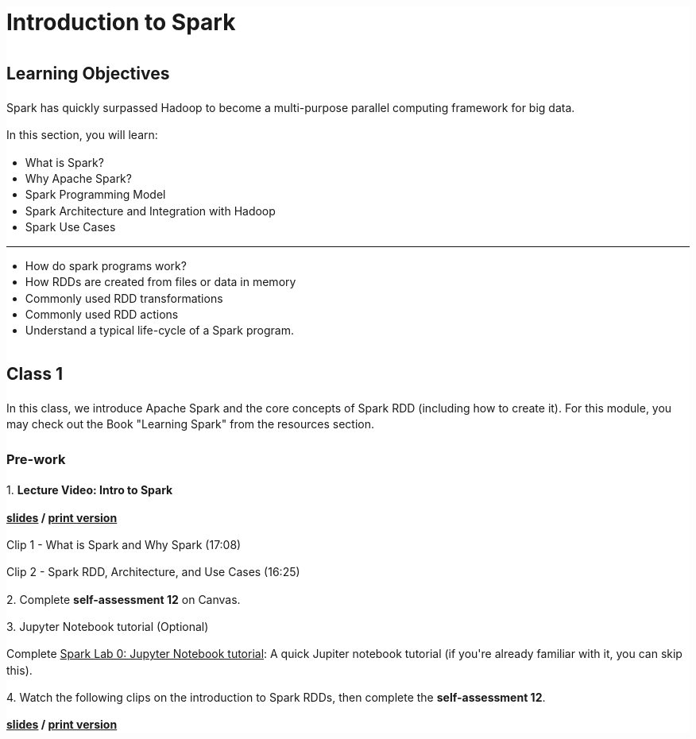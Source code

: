 # Introduction to Spark

## Learning Objectives

Spark has quickly surpassed Hadoop to become a multi-purpose parallel computing framework for big data. 

In this section, you will learn:

- What is Spark?
- Why Apache Spark?
- Spark Programming Model
- Spark Architecture and Integration with Hadoop
- Spark Use Cases

---

- How do spark programs work?
- How RDDs are created from files or data in memory
- Commonly used RDD transformations
- Commonly used RDD actions
- Understand a typical life-cycle of a Spark program.

## Class 1

In this class, we introduce Apache Spark and the core concepts of Spark RDD (including how to create it). For this module, you may check out the Book "Learning Spark" from the resources section.

### Pre-work

1\. **Lecture Video: Intro to Spark**

**[slides](Spark1-Intro.pdf) / [print version](Spark1-Intro-Print.pdf)**

Clip 1 - What is Spark and Why Spark (17:08)

<iframe width="560" height="315" src="https://www.youtube.com/embed/V7468COkfrk" frameborder="0" allow="autoplay; encrypted-media" allowfullscreen></iframe>

Clip 2 - Spark RDD, Architecture, and Use Cases (16:25)

<iframe width="560" height="315" src="https://www.youtube.com/embed/4ZLhoLSOvGg" frameborder="0" allow="autoplay; encrypted-media" allowfullscreen></iframe>

2\. Complete **self-assessment 12** on Canvas.

3\. Jupyter Notebook tutorial (Optional)

Complete [Spark Lab 0: Jupyter Notebook tutorial](sparklab00/README.md): A quick Jupiter notebook tutorial (if you're already familiar with it, you can skip this).

4\. Watch the following clips on the introduction to Spark RDDs, then complete the **self-assessment 12**.

**[slides](Spark2-RDDs.pdf) / [print version](Spark2-RDDs-print.pdf)**
